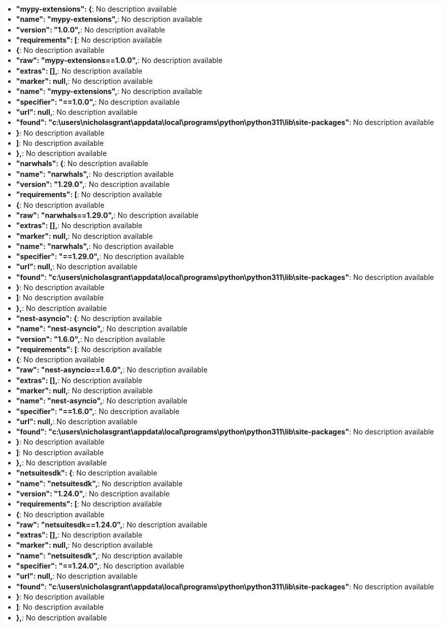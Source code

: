 - **"mypy-extensions": {**: No description available
- **"name": "mypy-extensions",**: No description available
- **"version": "1.0.0",**: No description available
- **"requirements": [**: No description available
- **{**: No description available
- **"raw": "mypy-extensions==1.0.0",**: No description available
- **"extras": [],**: No description available
- **"marker": null,**: No description available
- **"name": "mypy-extensions",**: No description available
- **"specifier": "==1.0.0",**: No description available
- **"url": null,**: No description available
- **"found": "c:\\users\\nicholasgrant\\appdata\\local\\programs\\python\\python311\\lib\\site-packages"**: No description available
- **}**: No description available
- **]**: No description available
- **},**: No description available
- **"narwhals": {**: No description available
- **"name": "narwhals",**: No description available
- **"version": "1.29.0",**: No description available
- **"requirements": [**: No description available
- **{**: No description available
- **"raw": "narwhals==1.29.0",**: No description available
- **"extras": [],**: No description available
- **"marker": null,**: No description available
- **"name": "narwhals",**: No description available
- **"specifier": "==1.29.0",**: No description available
- **"url": null,**: No description available
- **"found": "c:\\users\\nicholasgrant\\appdata\\local\\programs\\python\\python311\\lib\\site-packages"**: No description available
- **}**: No description available
- **]**: No description available
- **},**: No description available
- **"nest-asyncio": {**: No description available
- **"name": "nest-asyncio",**: No description available
- **"version": "1.6.0",**: No description available
- **"requirements": [**: No description available
- **{**: No description available
- **"raw": "nest-asyncio==1.6.0",**: No description available
- **"extras": [],**: No description available
- **"marker": null,**: No description available
- **"name": "nest-asyncio",**: No description available
- **"specifier": "==1.6.0",**: No description available
- **"url": null,**: No description available
- **"found": "c:\\users\\nicholasgrant\\appdata\\local\\programs\\python\\python311\\lib\\site-packages"**: No description available
- **}**: No description available
- **]**: No description available
- **},**: No description available
- **"netsuitesdk": {**: No description available
- **"name": "netsuitesdk",**: No description available
- **"version": "1.24.0",**: No description available
- **"requirements": [**: No description available
- **{**: No description available
- **"raw": "netsuitesdk==1.24.0",**: No description available
- **"extras": [],**: No description available
- **"marker": null,**: No description available
- **"name": "netsuitesdk",**: No description available
- **"specifier": "==1.24.0",**: No description available
- **"url": null,**: No description available
- **"found": "c:\\users\\nicholasgrant\\appdata\\local\\programs\\python\\python311\\lib\\site-packages"**: No description available
- **}**: No description available
- **]**: No description available
- **},**: No description available